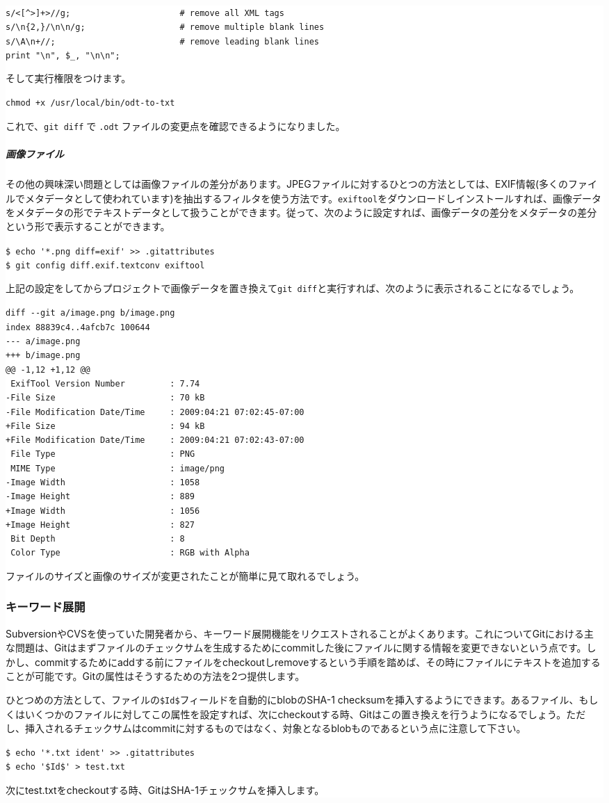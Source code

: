 	s/<[^>]+>//g;                      # remove all XML tags
	s/\n{2,}/\n\n/g;                   # remove multiple blank lines
	s/\A\n+//;                         # remove leading blank lines
	print "\n", $_, "\n\n";

そして実行権限をつけます。

	chmod +x /usr/local/bin/odt-to-txt

これで、`git diff` で `.odt` ファイルの変更点を確認できるようになりました。


##### 画像ファイル #####

その他の興味深い問題としては画像ファイルの差分があります。JPEGファイルに対するひとつの方法としては、EXIF情報(多くのファイルでメタデータとして使われています)を抽出するフィルタを使う方法です。`exiftool`をダウンロードしインストールすれば、画像データをメタデータの形でテキストデータとして扱うことができます。従って、次のように設定すれば、画像データの差分をメタデータの差分という形で表示することができます。

	$ echo '*.png diff=exif' >> .gitattributes
	$ git config diff.exif.textconv exiftool

上記の設定をしてからプロジェクトで画像データを置き換えて`git diff`と実行すれば、次のように表示されることになるでしょう。

	diff --git a/image.png b/image.png
	index 88839c4..4afcb7c 100644
	--- a/image.png
	+++ b/image.png
	@@ -1,12 +1,12 @@
	 ExifTool Version Number         : 7.74
	-File Size                       : 70 kB
	-File Modification Date/Time     : 2009:04:21 07:02:45-07:00
	+File Size                       : 94 kB
	+File Modification Date/Time     : 2009:04:21 07:02:43-07:00
	 File Type                       : PNG
	 MIME Type                       : image/png
	-Image Width                     : 1058
	-Image Height                    : 889
	+Image Width                     : 1056
	+Image Height                    : 827
	 Bit Depth                       : 8
	 Color Type                      : RGB with Alpha

ファイルのサイズと画像のサイズが変更されたことが簡単に見て取れるでしょう。

### キーワード展開 ###

SubversionやCVSを使っていた開発者から、キーワード展開機能をリクエストされることがよくあります。これについてGitにおける主な問題は、Gitはまずファイルのチェックサムを生成するためにcommitした後にファイルに関する情報を変更できないという点です。しかし、commitするためにaddする前にファイルをcheckoutしremoveするという手順を踏めば、その時にファイルにテキストを追加することが可能です。Gitの属性はそうするための方法を2つ提供します。

ひとつめの方法として、ファイルの`$Id$`フィールドを自動的にblobのSHA-1 checksumを挿入するようにできます。あるファイル、もしくはいくつかのファイルに対してこの属性を設定すれば、次にcheckoutする時、Gitはこの置き換えを行うようになるでしょう。ただし、挿入されるチェックサムはcommitに対するものではなく、対象となるblobものであるという点に注意して下さい。

	$ echo '*.txt ident' >> .gitattributes
	$ echo '$Id$' > test.txt

次にtest.txtをcheckoutする時、GitはSHA-1チェックサムを挿入します。

